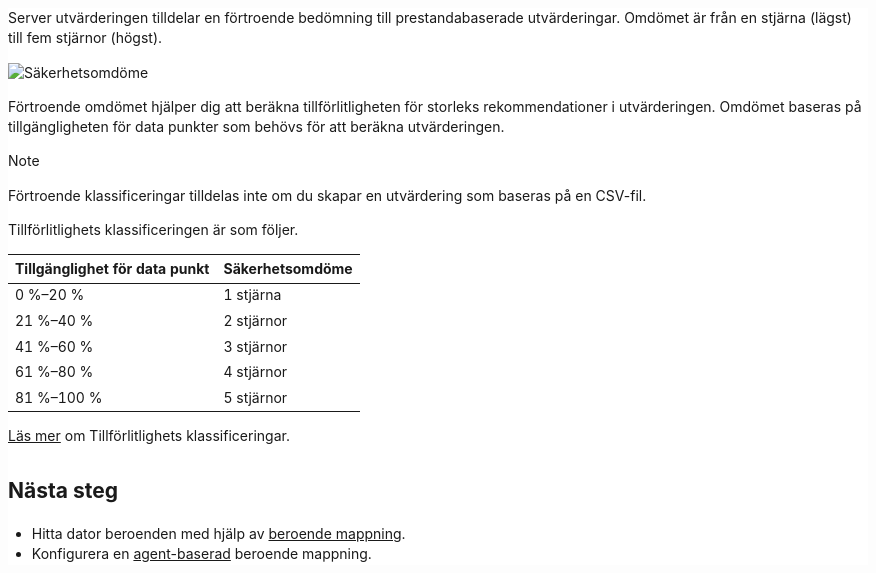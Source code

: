 Server utvärderingen tilldelar en förtroende bedömning till prestandabaserade utvärderingar. Omdömet är från en stjärna (lägst) till fem stjärnor (högst).

![Säkerhetsomdöme](./media/tutorial-assess-physical/confidence-rating.png)

Förtroende omdömet hjälper dig att beräkna tillförlitligheten för storleks rekommendationer i utvärderingen. Omdömet baseras på tillgängligheten för data punkter som behövs för att beräkna utvärderingen.

> [!NOTE]
> Förtroende klassificeringar tilldelas inte om du skapar en utvärdering som baseras på en CSV-fil.

Tillförlitlighets klassificeringen är som följer.

**Tillgänglighet för data punkt** | **Säkerhetsomdöme**
--- | ---
0 %–20 % | 1 stjärna
21 %–40 % | 2 stjärnor
41 %–60 % | 3 stjärnor
61 %–80 % | 4 stjärnor
81 %–100 % | 5 stjärnor

[Läs mer](concepts-assessment-calculation.md#confidence-ratings-performance-based) om Tillförlitlighets klassificeringar.

## <a name="next-steps"></a>Nästa steg

- Hitta dator beroenden med hjälp av [beroende mappning](concepts-dependency-visualization.md).
- Konfigurera en [agent-baserad](how-to-create-group-machine-dependencies.md) beroende mappning.
